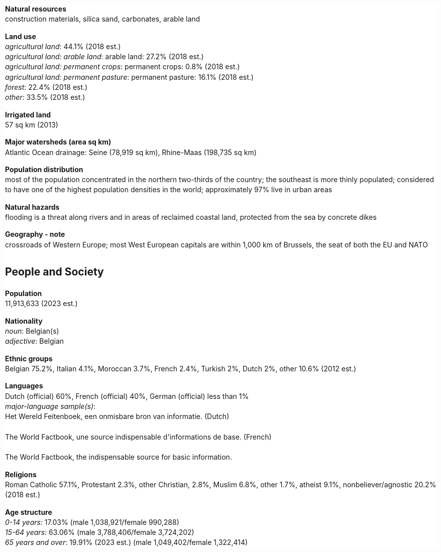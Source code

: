 **Natural resources**<br>
construction materials, silica sand, carbonates, arable land<br>

**Land use**<br>
_agricultural land_: 44.1% (2018 est.)<br>
_agricultural land: arable land_: arable land: 27.2% (2018 est.)<br>
_agricultural land: permanent crops_: permanent crops: 0.8% (2018 est.)<br>
_agricultural land: permanent pasture_: permanent pasture: 16.1% (2018 est.)<br>
_forest_: 22.4% (2018 est.)<br>
_other_: 33.5% (2018 est.)<br>

**Irrigated land**<br>
57 sq km (2013)<br>

**Major watersheds (area sq km)**<br>
Atlantic Ocean drainage: Seine (78,919 sq km), Rhine-Maas (198,735 sq km)<br>

**Population distribution**<br>
most of the population concentrated in the northern two-thirds of the country; the southeast is more thinly populated; considered to have one of the highest population densities in the world; approximately 97% live in urban areas<br>

**Natural hazards**<br>
flooding is a threat along rivers and in areas of reclaimed coastal land, protected from the sea by concrete dikes<br>

**Geography - note**<br>
crossroads of Western Europe; most West European capitals are within 1,000 km of Brussels, the seat of both the EU and NATO<br>

## People and Society

**Population**<br>
11,913,633 (2023 est.)<br>

**Nationality**<br>
_noun_: Belgian(s)<br>
_adjective_: Belgian<br>

**Ethnic groups**<br>
Belgian 75.2%, Italian 4.1%, Moroccan 3.7%, French 2.4%, Turkish 2%, Dutch 2%, other 10.6% (2012 est.)<br>

**Languages**<br>
Dutch (official) 60%, French (official) 40%, German (official) less than 1%<br>
_major-language sample(s)_: <br>Het Wereld Feitenboek, een onmisbare bron van informatie. (Dutch)<br><br>The World Factbook, une source indispensable d'informations de base. (French)<br><br>The World Factbook, the indispensable source for basic information.<br>

**Religions**<br>
Roman Catholic 57.1%, Protestant 2.3%, other Christian, 2.8%, Muslim 6.8%, other 1.7%, atheist 9.1%, nonbeliever/agnostic 20.2% (2018 est.)<br>

**Age structure**<br>
_0-14 years_: 17.03% (male 1,038,921/female 990,288)<br>
_15-64 years_: 63.06% (male 3,788,406/female 3,724,202)<br>
_65 years and over_: 19.91% (2023 est.) (male 1,049,402/female 1,322,414)<br>
